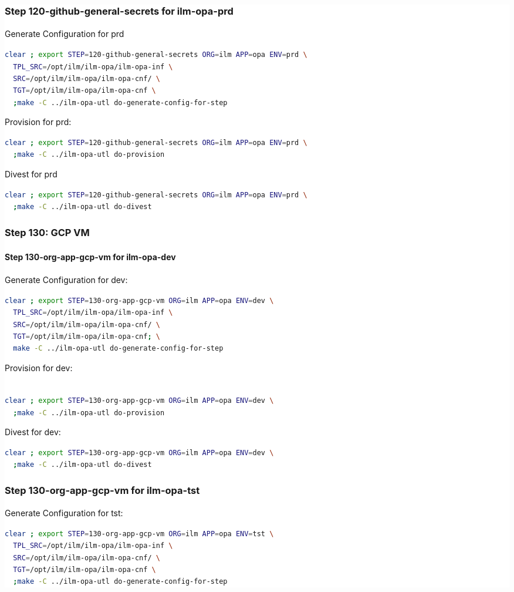 ### Step 120-github-general-secrets for ilm-opa-prd
Generate Configuration for prd
```bash
clear ; export STEP=120-github-general-secrets ORG=ilm APP=opa ENV=prd \
  TPL_SRC=/opt/ilm/ilm-opa/ilm-opa-inf \
  SRC=/opt/ilm/ilm-opa/ilm-opa-cnf/ \
  TGT=/opt/ilm/ilm-opa/ilm-opa-cnf \
  ;make -C ../ilm-opa-utl do-generate-config-for-step

```
Provision for prd:
```bash
clear ; export STEP=120-github-general-secrets ORG=ilm APP=opa ENV=prd \
  ;make -C ../ilm-opa-utl do-provision 
```

Divest for prd
```bash
clear ; export STEP=120-github-general-secrets ORG=ilm APP=opa ENV=prd \
  ;make -C ../ilm-opa-utl do-divest 
```


### Step 130: GCP VM

#### Step 130-org-app-gcp-vm for ilm-opa-dev

Generate Configuration for dev:
```bash
clear ; export STEP=130-org-app-gcp-vm ORG=ilm APP=opa ENV=dev \
  TPL_SRC=/opt/ilm/ilm-opa/ilm-opa-inf \
  SRC=/opt/ilm/ilm-opa/ilm-opa-cnf/ \
  TGT=/opt/ilm/ilm-opa/ilm-opa-cnf; \
  make -C ../ilm-opa-utl do-generate-config-for-step
``` 

Provision for dev:
```bash

clear ; export STEP=130-org-app-gcp-vm ORG=ilm APP=opa ENV=dev \
  ;make -C ../ilm-opa-utl do-provision 
``` 
Divest for dev:
```bash
clear ; export STEP=130-org-app-gcp-vm ORG=ilm APP=opa ENV=dev \
  ;make -C ../ilm-opa-utl do-divest 

```

### Step 130-org-app-gcp-vm for ilm-opa-tst

Generate Configuration for tst:
```bash
clear ; export STEP=130-org-app-gcp-vm ORG=ilm APP=opa ENV=tst \
  TPL_SRC=/opt/ilm/ilm-opa/ilm-opa-inf \
  SRC=/opt/ilm/ilm-opa/ilm-opa-cnf/ \
  TGT=/opt/ilm/ilm-opa/ilm-opa-cnf \
  ;make -C ../ilm-opa-utl do-generate-config-for-step
``` 
